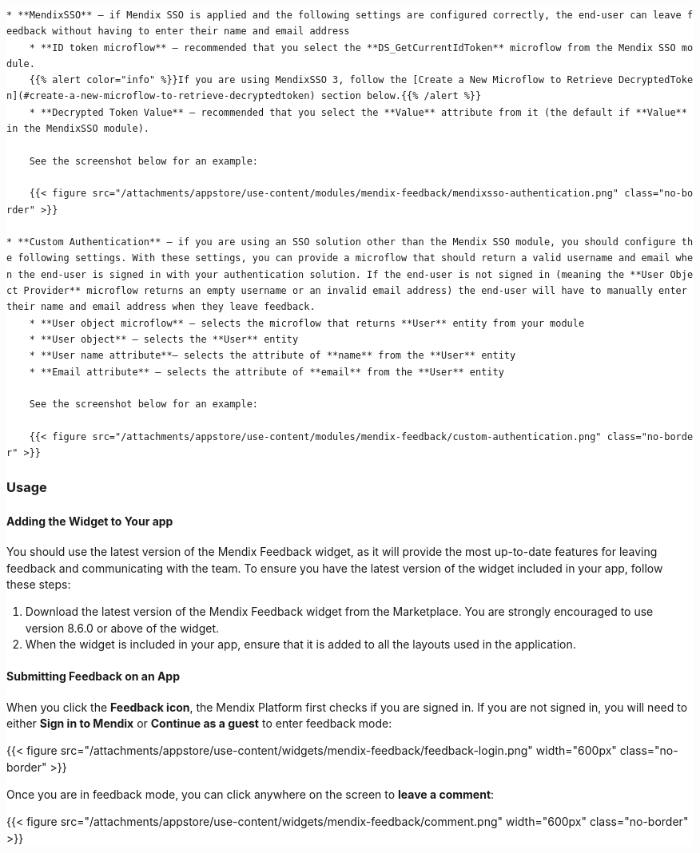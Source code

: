     * **MendixSSO** – if Mendix SSO is applied and the following settings are configured correctly, the end-user can leave feedback without having to enter their name and email address
        * **ID token microflow** – recommended that you select the **DS_GetCurrentIdToken** microflow from the Mendix SSO module. 
        {{% alert color="info" %}}If you are using MendixSSO 3, follow the [Create a New Microflow to Retrieve DecryptedToken](#create-a-new-microflow-to-retrieve-decryptedtoken) section below.{{% /alert %}}
        * **Decrypted Token Value** – recommended that you select the **Value** attribute from it (the default if **Value** in the MendixSSO module). 

        See the screenshot below for an example:

        {{< figure src="/attachments/appstore/use-content/modules/mendix-feedback/mendixsso-authentication.png" class="no-border" >}}

    * **Custom Authentication** – if you are using an SSO solution other than the Mendix SSO module, you should configure the following settings. With these settings, you can provide a microflow that should return a valid username and email when the end-user is signed in with your authentication solution. If the end-user is not signed in (meaning the **User Object Provider** microflow returns an empty username or an invalid email address) the end-user will have to manually enter their name and email address when they leave feedback.
        * **User object microflow** – selects the microflow that returns **User** entity from your module
        * **User object** – selects the **User** entity
        * **User name attribute**– selects the attribute of **name** from the **User** entity
        * **Email attribute** – selects the attribute of **email** from the **User** entity

        See the screenshot below for an example:

        {{< figure src="/attachments/appstore/use-content/modules/mendix-feedback/custom-authentication.png" class="no-border" >}}

### Usage

#### Adding the Widget to Your app

You should use the latest version of the Mendix Feedback widget, as it will provide the most up-to-date features for leaving feedback and communicating with the team. To ensure you have the latest version of the widget included in your app, follow these steps:

1. Download the latest version of the Mendix Feedback widget from the Marketplace. You are strongly encouraged to use version 8.6.0 or above of the widget.
2. When the widget is included in your app, ensure that it is added to all the layouts used in the application.

#### Submitting Feedback on an App

When you click the **Feedback icon**, the Mendix Platform first checks if you are signed in. If you are not signed in, you will need to either **Sign in to Mendix** or **Continue as a guest** to enter feedback mode:

{{< figure src="/attachments/appstore/use-content/widgets/mendix-feedback/feedback-login.png" width="600px" class="no-border" >}}

Once you are in feedback mode, you can click anywhere on the screen to **leave a comment**:

{{< figure src="/attachments/appstore/use-content/widgets/mendix-feedback/comment.png" width="600px" class="no-border" >}}
